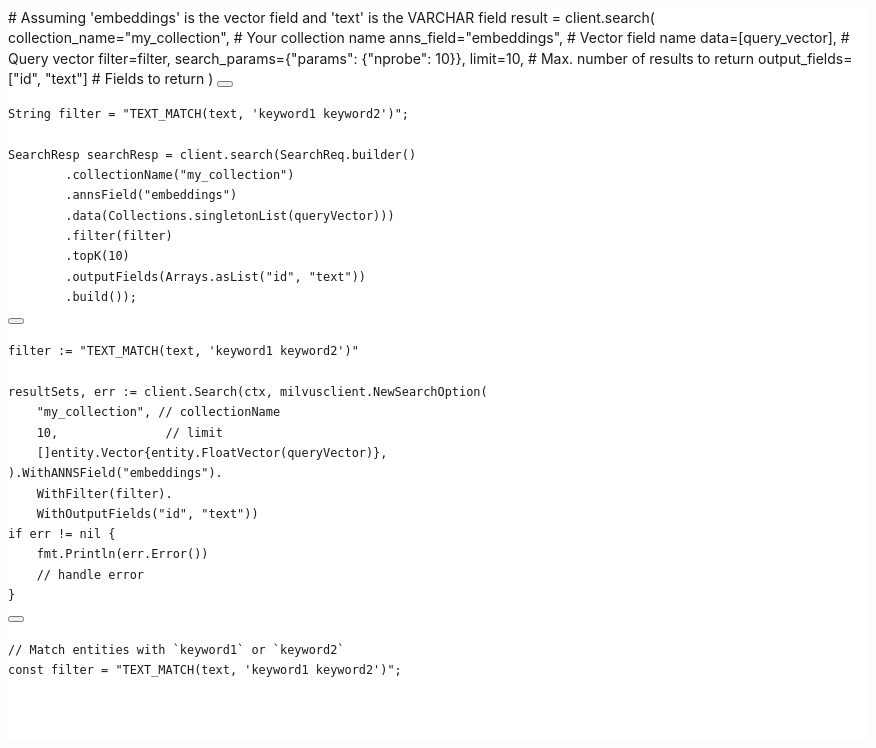 <span class="hljs-comment"># Assuming &#x27;embeddings&#x27; is the vector field and &#x27;text&#x27; is the VARCHAR field</span>
result = client.search(
    collection_name=<span class="hljs-string">&quot;my_collection&quot;</span>, <span class="hljs-comment"># Your collection name</span>
    anns_field=<span class="hljs-string">&quot;embeddings&quot;</span>, <span class="hljs-comment"># Vector field name</span>
    data=[query_vector], <span class="hljs-comment"># Query vector</span>
    <span class="hljs-built_in">filter</span>=<span class="hljs-built_in">filter</span>,
    search_params={<span class="hljs-string">&quot;params&quot;</span>: {<span class="hljs-string">&quot;nprobe&quot;</span>: <span class="hljs-number">10</span>}},
    limit=<span class="hljs-number">10</span>, <span class="hljs-comment"># Max. number of results to return</span>
    output_fields=[<span class="hljs-string">&quot;id&quot;</span>, <span class="hljs-string">&quot;text&quot;</span>] <span class="hljs-comment"># Fields to return</span>
)
<button class="copy-code-btn"></button></code></pre>
<pre><code translate="no" class="language-java"><span class="hljs-type">String</span> <span class="hljs-variable">filter</span> <span class="hljs-operator">=</span> <span class="hljs-string">&quot;TEXT_MATCH(text, &#x27;keyword1 keyword2&#x27;)&quot;</span>;

<span class="hljs-type">SearchResp</span> <span class="hljs-variable">searchResp</span> <span class="hljs-operator">=</span> client.search(SearchReq.builder()
        .collectionName(<span class="hljs-string">&quot;my_collection&quot;</span>)
        .annsField(<span class="hljs-string">&quot;embeddings&quot;</span>)
        .data(Collections.singletonList(queryVector)))
        .filter(filter)
        .topK(<span class="hljs-number">10</span>)
        .outputFields(Arrays.asList(<span class="hljs-string">&quot;id&quot;</span>, <span class="hljs-string">&quot;text&quot;</span>))
        .build());
<button class="copy-code-btn"></button></code></pre>
<pre><code translate="no" class="language-go">filter := <span class="hljs-string">&quot;TEXT_MATCH(text, &#x27;keyword1 keyword2&#x27;)&quot;</span>

resultSets, err := client.Search(ctx, milvusclient.NewSearchOption(
    <span class="hljs-string">&quot;my_collection&quot;</span>, <span class="hljs-comment">// collectionName</span>
    <span class="hljs-number">10</span>,               <span class="hljs-comment">// limit</span>
    []entity.Vector{entity.FloatVector(queryVector)},
).WithANNSField(<span class="hljs-string">&quot;embeddings&quot;</span>).
    WithFilter(filter).
    WithOutputFields(<span class="hljs-string">&quot;id&quot;</span>, <span class="hljs-string">&quot;text&quot;</span>))
<span class="hljs-keyword">if</span> err != <span class="hljs-literal">nil</span> {
    fmt.Println(err.Error())
    <span class="hljs-comment">// handle error</span>
}
<button class="copy-code-btn"></button></code></pre>
<pre><code translate="no" class="language-javascript"><span class="hljs-comment">// Match entities with `keyword1` or `keyword2`</span>
<span class="hljs-keyword">const</span> filter = <span class="hljs-string">&quot;TEXT_MATCH(text, &#x27;keyword1 keyword2&#x27;)&quot;</span>;
